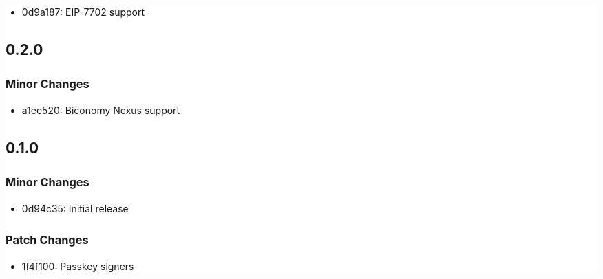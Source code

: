 - 0d9a187: EIP-7702 support

## 0.2.0

### Minor Changes

- a1ee520: Biconomy Nexus support

## 0.1.0

### Minor Changes

- 0d94c35: Initial release

### Patch Changes

- 1f4f100: Passkey signers
